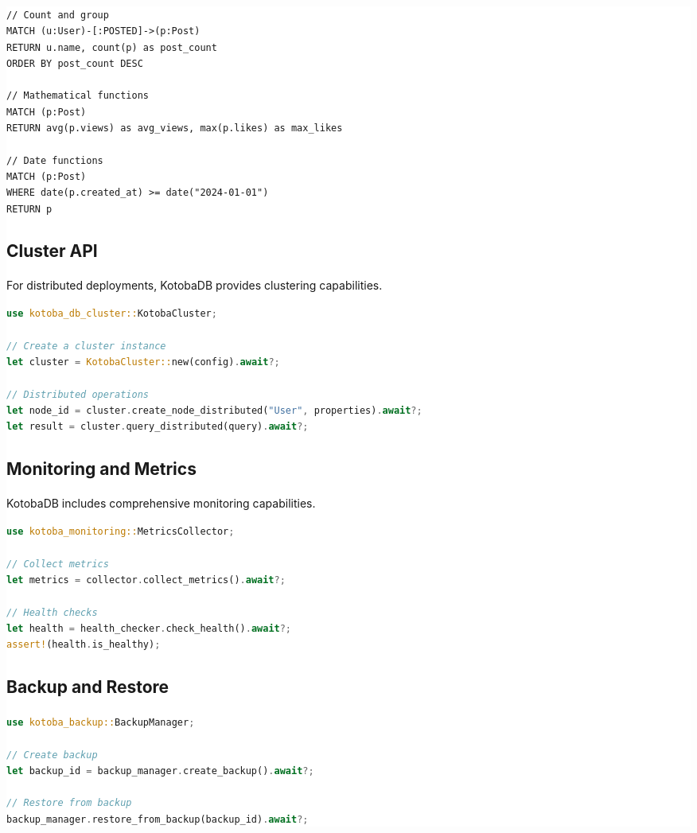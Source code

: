 ```cypher
// Count and group
MATCH (u:User)-[:POSTED]->(p:Post)
RETURN u.name, count(p) as post_count
ORDER BY post_count DESC

// Mathematical functions
MATCH (p:Post)
RETURN avg(p.views) as avg_views, max(p.likes) as max_likes

// Date functions
MATCH (p:Post)
WHERE date(p.created_at) >= date("2024-01-01")
RETURN p
```

## Cluster API

For distributed deployments, KotobaDB provides clustering capabilities.

```rust
use kotoba_db_cluster::KotobaCluster;

// Create a cluster instance
let cluster = KotobaCluster::new(config).await?;

// Distributed operations
let node_id = cluster.create_node_distributed("User", properties).await?;
let result = cluster.query_distributed(query).await?;
```

## Monitoring and Metrics

KotobaDB includes comprehensive monitoring capabilities.

```rust
use kotoba_monitoring::MetricsCollector;

// Collect metrics
let metrics = collector.collect_metrics().await?;

// Health checks
let health = health_checker.check_health().await?;
assert!(health.is_healthy);
```

## Backup and Restore

```rust
use kotoba_backup::BackupManager;

// Create backup
let backup_id = backup_manager.create_backup().await?;

// Restore from backup
backup_manager.restore_from_backup(backup_id).await?;
```
